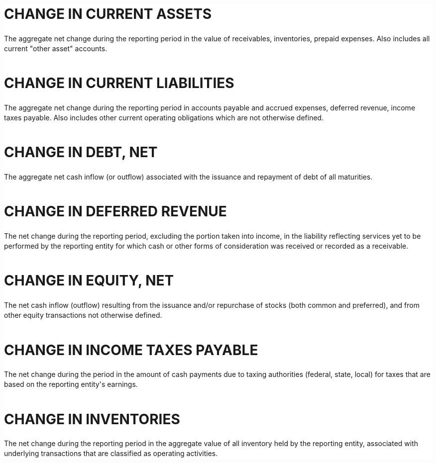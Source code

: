   

# CHANGE IN CURRENT ASSETS

The aggregate net change during the reporting period in the value of receivables, inventories, prepaid expenses. Also includes all current "other asset" accounts.

  

# CHANGE IN CURRENT LIABILITIES

The aggregate net change during the reporting period in accounts payable and accrued expenses, deferred revenue, income taxes payable. Also includes other current operating obligations which are not otherwise defined.

  

# CHANGE IN DEBT, NET

The aggregate net cash inflow (or outflow) associated with the issuance and repayment of debt of all maturities.

  

# CHANGE IN DEFERRED REVENUE

The net change during the reporting period, excluding the portion taken into income, in the liability reflecting services yet to be performed by the reporting entity for which cash or other forms of consideration was received or recorded as a receivable.

  

# CHANGE IN EQUITY, NET

The net cash inflow (outflow) resulting from the issuance and/or repurchase of stocks (both common and preferred), and from other equity transactions not otherwise defined.

  

# CHANGE IN INCOME TAXES PAYABLE

The net change during the period in the amount of cash payments due to taxing authorities (federal, state, local) for taxes that are based on the reporting entity's earnings.

  

# CHANGE IN INVENTORIES

The net change during the reporting period in the aggregate value of all inventory held by the reporting entity, associated with underlying transactions that are classified as operating activities.

  
